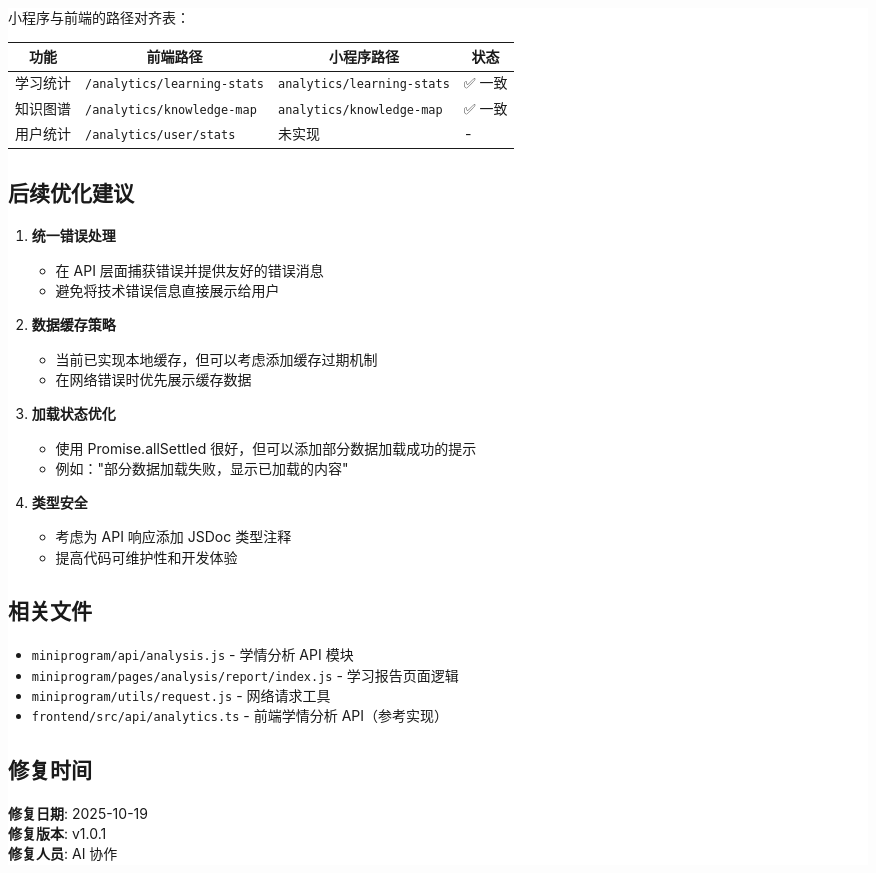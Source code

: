 小程序与前端的路径对齐表：

| 功能     | 前端路径                    | 小程序路径                 | 状态    |
| -------- | --------------------------- | -------------------------- | ------- |
| 学习统计 | `/analytics/learning-stats` | `analytics/learning-stats` | ✅ 一致 |
| 知识图谱 | `/analytics/knowledge-map`  | `analytics/knowledge-map`  | ✅ 一致 |
| 用户统计 | `/analytics/user/stats`     | 未实现                     | -       |

## 后续优化建议

1. **统一错误处理**

   - 在 API 层面捕获错误并提供友好的错误消息
   - 避免将技术错误信息直接展示给用户

2. **数据缓存策略**

   - 当前已实现本地缓存，但可以考虑添加缓存过期机制
   - 在网络错误时优先展示缓存数据

3. **加载状态优化**

   - 使用 Promise.allSettled 很好，但可以添加部分数据加载成功的提示
   - 例如："部分数据加载失败，显示已加载的内容"

4. **类型安全**
   - 考虑为 API 响应添加 JSDoc 类型注释
   - 提高代码可维护性和开发体验

## 相关文件

- `miniprogram/api/analysis.js` - 学情分析 API 模块
- `miniprogram/pages/analysis/report/index.js` - 学习报告页面逻辑
- `miniprogram/utils/request.js` - 网络请求工具
- `frontend/src/api/analytics.ts` - 前端学情分析 API（参考实现）

## 修复时间

**修复日期**: 2025-10-19  
**修复版本**: v1.0.1  
**修复人员**: AI 协作
